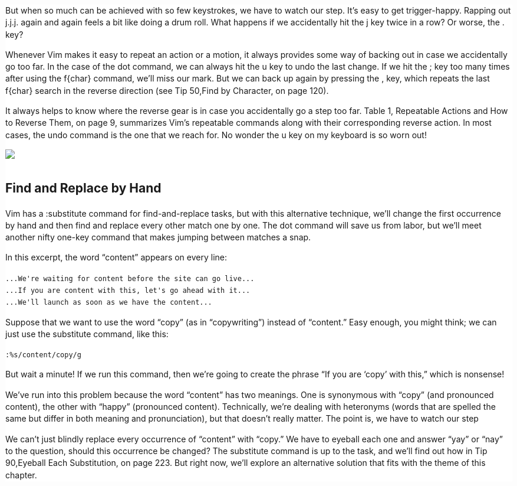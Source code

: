 

But when so much can be achieved with so few keystrokes, we have to watch our step. It’s easy to get trigger-happy. Rapping out j.j.j. again and again feels a bit like doing a drum roll. What happens if we accidentally hit the j key twice in a row? Or worse, the . key?



Whenever Vim makes it easy to repeat an action or a motion, it always provides some way of backing out in case we accidentally go too far. In the case of the dot command, we can always hit the u key to undo the last change. If we hit the ; key too many times after using the f{char} command, we’ll miss our mark. But we can back up again by pressing the , key, which repeats the last f{char} search in the reverse direction (see Tip 50,Find by Character, on page 120).



It always helps to know where the reverse gear is in case you accidentally go a step too far. Table 1, Repeatable Actions and How to Reverse Them, on page 9, summarizes Vim’s repeatable commands along with their corresponding reverse action. In most cases, the undo command is the one that we reach for. No wonder the u key on my keyboard is so worn out!



![](https://raw.githubusercontent.com/phjung1/imageUploader/main/2021/12/26-19-15-01-2021-12-26-19-14-58-image.png)



## Find and Replace by Hand

Vim has a :substitute command for find-and-replace tasks, but with this alternative technique, we’ll change the first occurrence by hand and then find and replace every other match one by one. The dot command will save us from labor, but we’ll meet another nifty one-key command that makes jumping between matches a snap.



In this excerpt, the word “content” appears on every line:

    ...We're waiting for content before the site can go live...
    ...If you are content with this, let's go ahead with it...
    ...We'll launch as soon as we have the content...

Suppose that we want to use the word “copy” (as in “copywriting”) instead of “content.” Easy enough, you might think; we can just use the substitute command, like this:



    :%s/content/copy/g

But wait a minute! If we run this command, then we’re going to create the phrase “If you are ‘copy’ with this,” which is nonsense!



We’ve run into this problem because the word “content” has two meanings. One is synonymous with “copy” (and pronounced content), the other with “happy” (pronounced content). Technically, we’re dealing with heteronyms (words that are spelled the same but differ in both meaning and pronunciation), but that doesn’t really matter. The point is, we have to watch our step



We can’t just blindly replace every occurrence of “content” with “copy.” We have to eyeball each one and answer “yay” or “nay” to the question, should this occurrence be changed? The substitute command is up to the task, and we’ll find out how in Tip 90,Eyeball Each Substitution, on page 223. But right now, we’ll explore an alternative solution that fits with the theme of this chapter.
